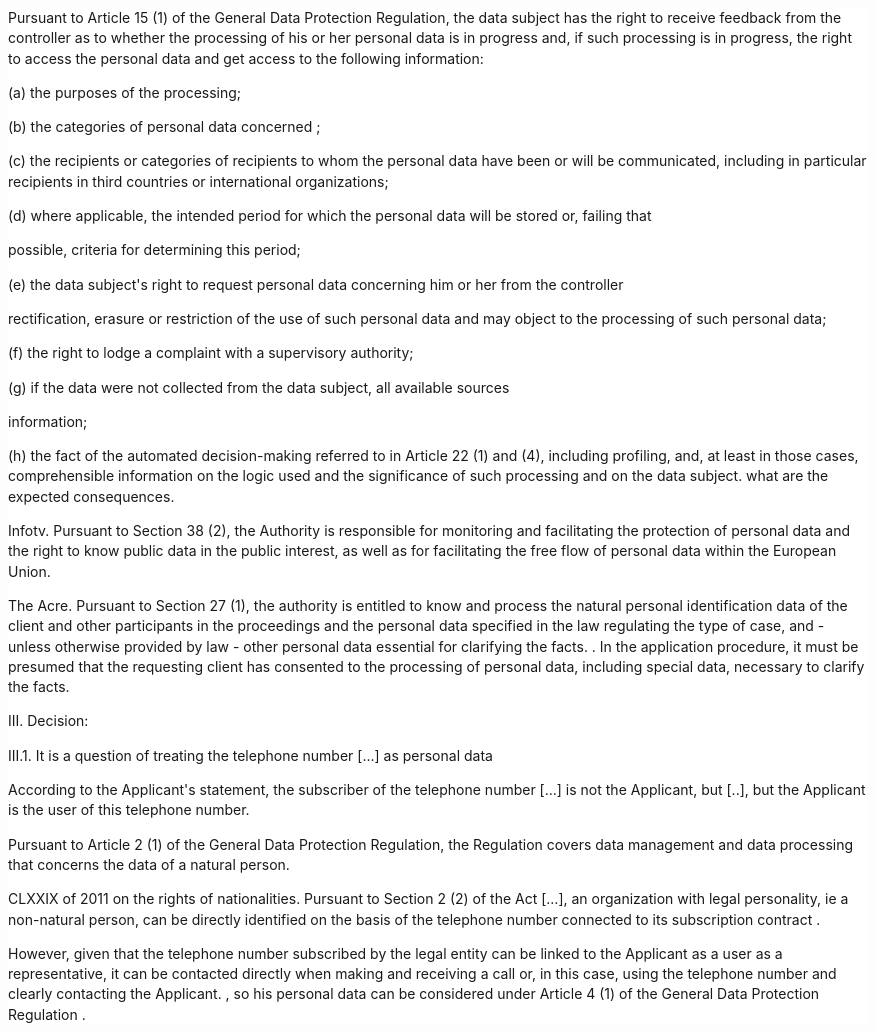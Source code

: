 Pursuant to Article 15 (1) of the General Data Protection Regulation, the data subject has the right to receive feedback from the controller as to whether the processing of his or her personal data is in progress and, if such processing is in progress, the right to access the personal data and get access to the following information:

(a) the purposes of the processing;                       

(b) the categories of personal data concerned ;                       

(c) the recipients or categories of recipients to whom the personal data have been or will be communicated, including in particular recipients in third countries or international organizations;                       

(d) where applicable, the intended period for which the personal data will be stored or, failing that                       

possible, criteria for determining this period;

(e) the data subject's right to request personal data concerning him or her from the controller                       

rectification, erasure or restriction of the use of such personal data and may object to the processing of such personal data;

(f) the right to lodge a complaint with a supervisory authority;

(g) if the data were not collected from the data subject, all available sources                       

information;

(h) the fact of the automated decision-making referred to in Article 22 (1) and (4), including profiling, and, at least in those cases, comprehensible information on the logic used and the significance of such processing and on the data subject. what are the expected consequences.                      

Infotv. Pursuant to Section 38 (2), the Authority is responsible for monitoring and facilitating the protection of personal data and the right to know public data in the public interest, as well as for facilitating the free flow of personal data within the European Union.

The Acre. Pursuant to Section 27 (1), the authority is entitled to know and process the natural personal identification data of the client and other participants in the proceedings and the personal data specified in the law regulating the type of case, and - unless otherwise provided by law - other personal data essential for clarifying the facts. . In the application procedure, it must be presumed that the requesting client has consented to the processing of personal data, including special data, necessary to clarify the facts.

III. Decision: 

III.1. It is a question of treating the telephone number \[…\] as personal data

According to the Applicant's statement, the subscriber of the telephone number \[…\] is not the Applicant, but \[..\], but the Applicant is the user of this telephone number.

Pursuant to Article 2 (1) of the General Data Protection Regulation, the Regulation covers data management and data processing that concerns the data of a natural person.

CLXXIX of 2011 on the rights of nationalities. Pursuant to Section 2 (2) of the Act \[…\], an organization with legal personality, ie a non-natural person, can be directly identified on the basis of the telephone number connected to its subscription contract .

However, given that the telephone number subscribed by the legal entity can be linked to the Applicant as a user as a representative, it can be contacted directly when making and receiving a call or, in this case, using the telephone number and clearly contacting the Applicant. , so his personal data can be considered under Article 4 (1) of the General Data Protection Regulation .
